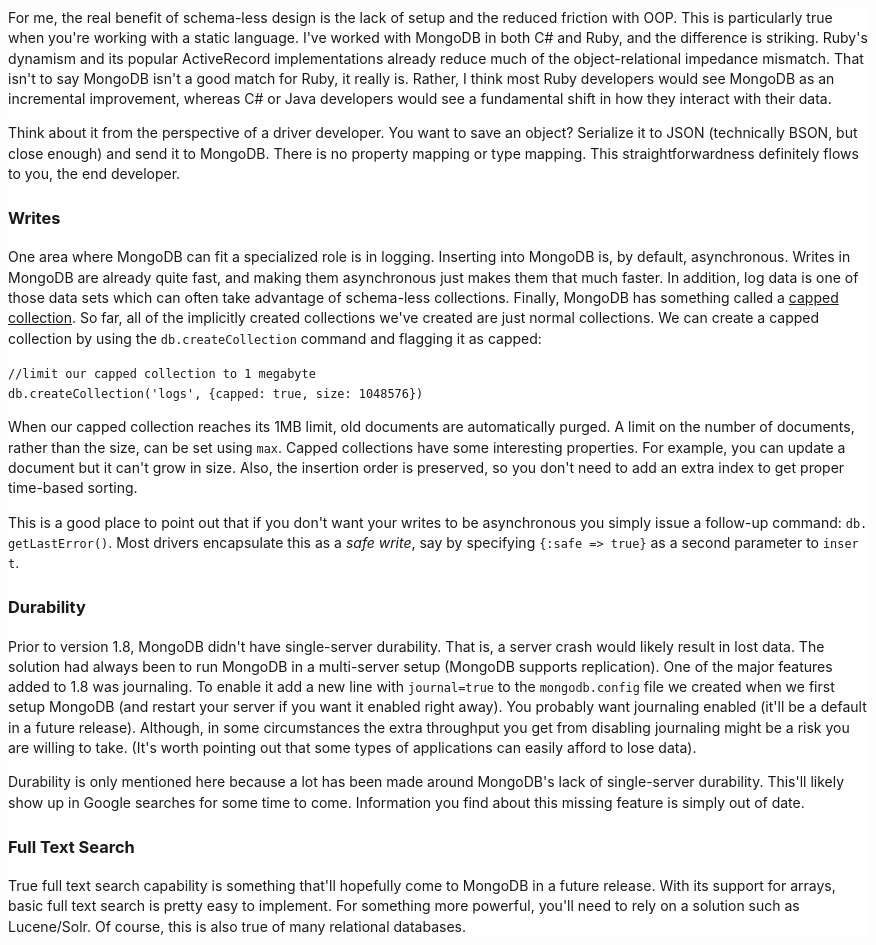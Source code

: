 For me, the real benefit of schema-less design is the lack of setup and the reduced friction with OOP. This is particularly true when you're working with a static language. I've worked with MongoDB in both C# and Ruby, and the difference is striking. Ruby's dynamism and its popular ActiveRecord implementations already reduce much of the object-relational impedance mismatch. That isn't to say MongoDB isn't a good match for Ruby, it really is. Rather, I think most Ruby developers would see MongoDB as an incremental improvement, whereas C# or Java developers would see a fundamental shift in how they interact with their data. 

Think about it from the perspective of a driver developer. You want to save an object? Serialize it to JSON (technically BSON, but close enough) and send it to MongoDB. There is no property mapping or type mapping. This straightforwardness definitely flows to you, the end developer.

### Writes ###
One area where MongoDB can fit a specialized role is in logging. Inserting into MongoDB is, by default, asynchronous. Writes in MongoDB are already quite fast, and making them asynchronous just makes them that much faster. In addition, log data is one of those data sets which can often take advantage of schema-less collections. Finally, MongoDB has something called a [capped collection](http://www.mongodb.org/display/DOCS/Capped+Collections). So far, all of the implicitly created collections we've created are just normal collections. We can create a capped collection by using the `db.createCollection` command and flagging it as capped:

	//limit our capped collection to 1 megabyte
	db.createCollection('logs', {capped: true, size: 1048576})

When our capped collection reaches its 1MB limit, old documents are automatically purged. A limit on the number of documents, rather than the size, can be set using `max`. Capped collections have some interesting properties. For example, you can update a document but it can't grow in size. Also, the insertion order is preserved, so you don't need to add an extra index to get proper time-based sorting.

This is a good place to point out that if you don't want your writes to be asynchronous you simply issue a follow-up command: `db.getLastError()`. Most drivers encapsulate this as a *safe write*, say by specifying `{:safe => true}` as a second parameter to `insert`.

### Durability ###
Prior to version 1.8, MongoDB didn't have single-server durability. That is, a server crash would likely result in lost data. The solution had always been to run MongoDB in a multi-server setup (MongoDB supports replication). One of the major features added to 1.8 was journaling. To enable it add a new line with `journal=true` to the `mongodb.config` file we created when we first setup MongoDB (and restart your server if you want it enabled right away). You probably want journaling enabled (it'll be a default in a future release). Although, in some circumstances the extra throughput you get from disabling journaling might be a risk you are willing to take. (It's worth pointing out that some types of applications can easily afford to lose data).

Durability is only mentioned here because a lot has been made around MongoDB's lack of single-server durability. This'll likely show up in Google searches for some time to come. Information you find about this missing feature is simply out of date.

### Full Text Search ###
True full text search capability is something that'll hopefully come to MongoDB in a future release. With its support for arrays, basic full text search is pretty easy to implement. For something more powerful, you'll need to rely on a solution such as Lucene/Solr. Of course, this is also true of many relational databases.
